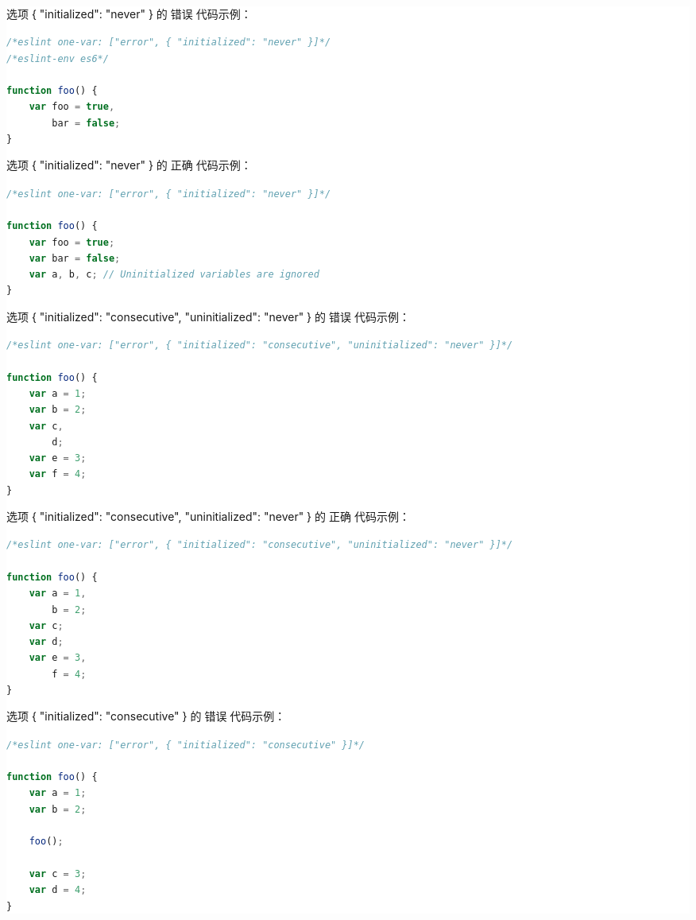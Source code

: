 选项 { "initialized": "never" } 的 错误 代码示例：
```js
/*eslint one-var: ["error", { "initialized": "never" }]*/
/*eslint-env es6*/

function foo() {
    var foo = true,
        bar = false;
}
```

选项 { "initialized": "never" } 的 正确 代码示例：
```js
/*eslint one-var: ["error", { "initialized": "never" }]*/

function foo() {
    var foo = true;
    var bar = false;
    var a, b, c; // Uninitialized variables are ignored
}
```

选项 { "initialized": "consecutive", "uninitialized": "never" } 的 错误 代码示例：
```js
/*eslint one-var: ["error", { "initialized": "consecutive", "uninitialized": "never" }]*/

function foo() {
    var a = 1;
    var b = 2;
    var c,
        d;
    var e = 3;
    var f = 4;
}
```

选项 { "initialized": "consecutive", "uninitialized": "never" } 的 正确 代码示例：
```js
/*eslint one-var: ["error", { "initialized": "consecutive", "uninitialized": "never" }]*/

function foo() {
    var a = 1,
        b = 2;
    var c;
    var d;
    var e = 3,
        f = 4;
}
```

选项 { "initialized": "consecutive" } 的 错误 代码示例：
```js
/*eslint one-var: ["error", { "initialized": "consecutive" }]*/

function foo() {
    var a = 1;
    var b = 2;

    foo();

    var c = 3;
    var d = 4;
}
```
